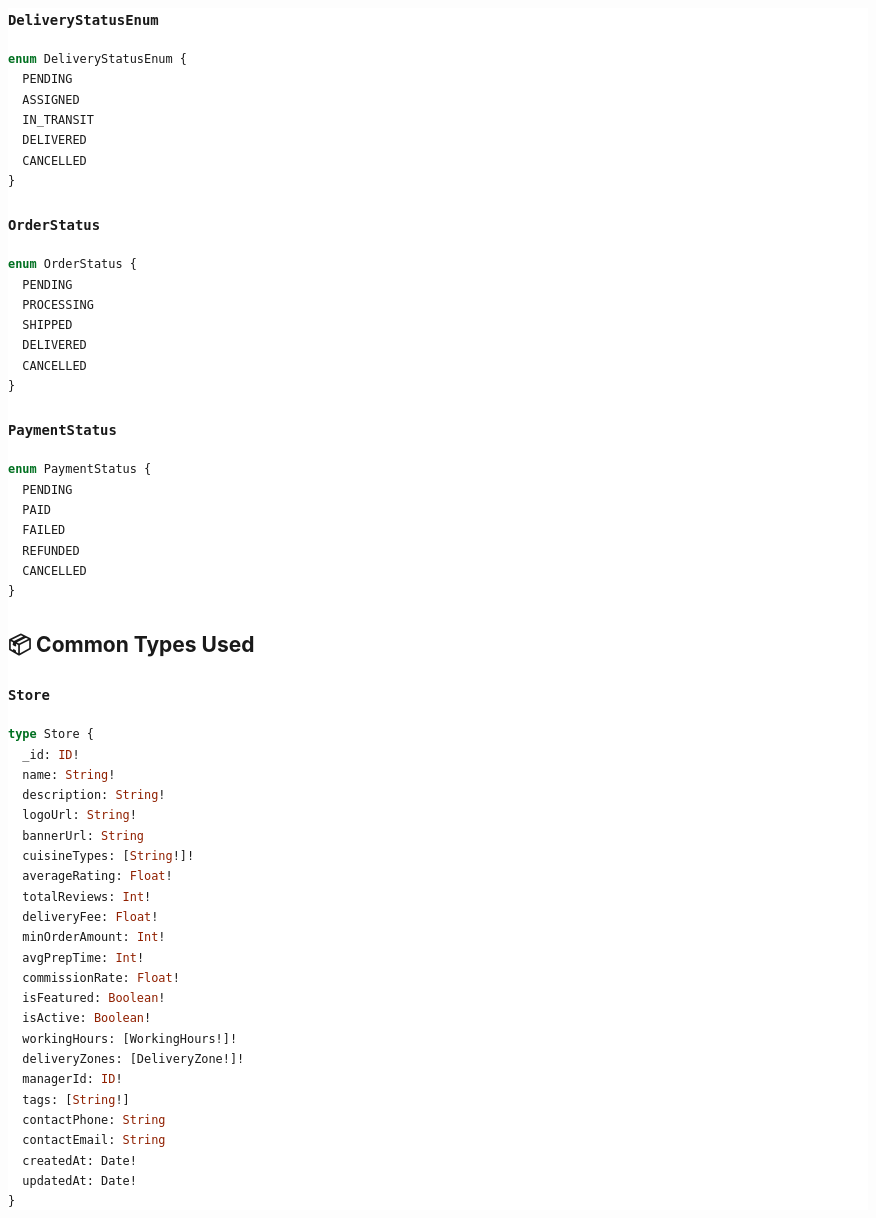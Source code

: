 ### `DeliveryStatusEnum`
```graphql
enum DeliveryStatusEnum {
  PENDING
  ASSIGNED
  IN_TRANSIT
  DELIVERED
  CANCELLED
}
```

### `OrderStatus`
```graphql
enum OrderStatus {
  PENDING
  PROCESSING
  SHIPPED
  DELIVERED
  CANCELLED
}
```

### `PaymentStatus`
```graphql
enum PaymentStatus {
  PENDING
  PAID
  FAILED
  REFUNDED
  CANCELLED
}
```

## 📦 Common Types Used

### `Store`
```graphql
type Store {
  _id: ID!
  name: String!
  description: String!
  logoUrl: String!
  bannerUrl: String
  cuisineTypes: [String!]!
  averageRating: Float!
  totalReviews: Int!
  deliveryFee: Float!
  minOrderAmount: Int!
  avgPrepTime: Int!
  commissionRate: Float!
  isFeatured: Boolean!
  isActive: Boolean!
  workingHours: [WorkingHours!]!
  deliveryZones: [DeliveryZone!]!
  managerId: ID!
  tags: [String!]
  contactPhone: String
  contactEmail: String
  createdAt: Date!
  updatedAt: Date!
}
```
